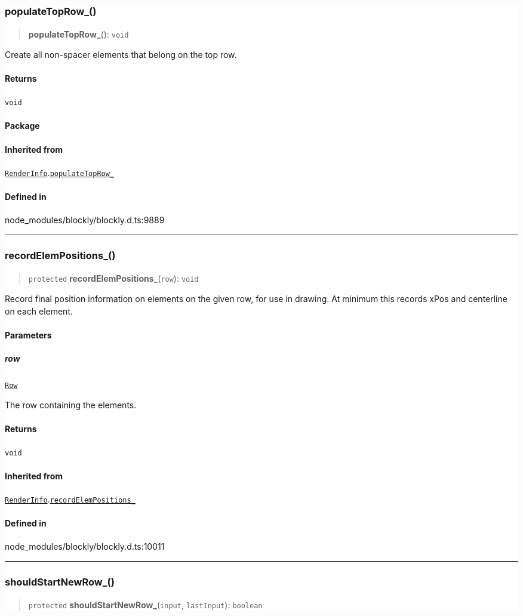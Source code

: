 
### populateTopRow\_()

> **populateTopRow\_**(): `void`

Create all non-spacer elements that belong on the top row.

#### Returns

`void`

#### Package

#### Inherited from

[`RenderInfo`](../../../common/block_rendering/classes/RenderInfo.md).[`populateTopRow_`](../../../common/block_rendering/classes/RenderInfo.md#populatetoprow_)

#### Defined in

node_modules/blockly/blockly.d.ts:9889

---

### recordElemPositions\_()

> `protected` **recordElemPositions\_**(`row`): `void`

Record final position information on elements on the given row, for use in
drawing. At minimum this records xPos and centerline on each element.

#### Parameters

##### row

[`Row`](../../../common/block_rendering/classes/Row.md)

The row containing the elements.

#### Returns

`void`

#### Inherited from

[`RenderInfo`](../../../common/block_rendering/classes/RenderInfo.md).[`recordElemPositions_`](../../../common/block_rendering/classes/RenderInfo.md#recordelempositions_)

#### Defined in

node_modules/blockly/blockly.d.ts:10011

---

### shouldStartNewRow\_()

> `protected` **shouldStartNewRow\_**(`input`, `lastInput`): `boolean`
